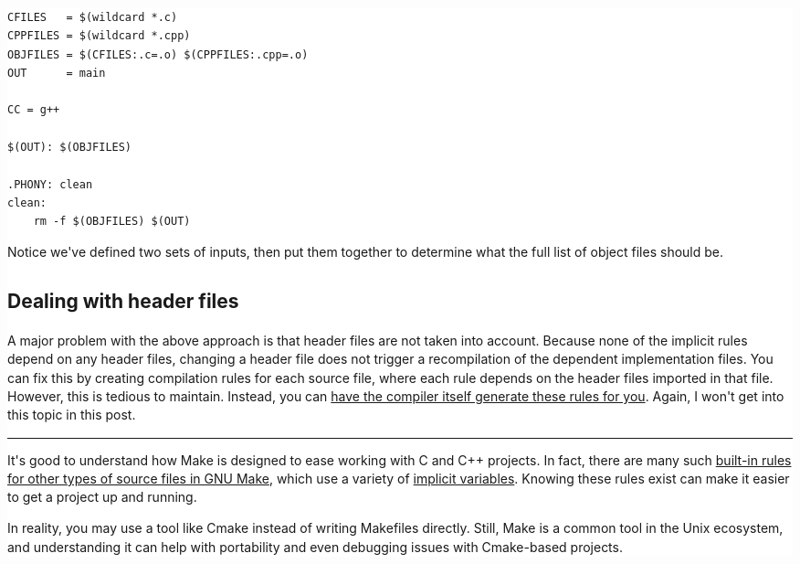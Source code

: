 ```make
CFILES   = $(wildcard *.c)
CPPFILES = $(wildcard *.cpp)
OBJFILES = $(CFILES:.c=.o) $(CPPFILES:.cpp=.o)
OUT      = main

CC = g++

$(OUT): $(OBJFILES)

.PHONY: clean
clean:
	rm -f $(OBJFILES) $(OUT)
```

Notice we've defined two sets of inputs, then put them together to determine what the full list of object files should be.

## Dealing with header files

A major problem with the above approach is that header files are not taken into account. Because none of the implicit rules depend on any header files, changing a header file does not trigger a recompilation of the dependent implementation files. You can fix this by creating compilation rules for each source file, where each rule depends on the header files imported in that file. However, this is tedious to maintain. Instead, you can [have the compiler itself generate these rules for you](http://make.mad-scientist.net/papers/advanced-auto-dependency-generation/). Again, I won't get into this topic in this post.

---

It's good to understand how Make is designed to ease working with C and C++ projects. In fact, there are many such [built-in rules for other types of source files in GNU Make](https://www.gnu.org/software/make/manual/html_node/Catalogue-of-Rules.html#Catalogue-of-Rules), which use a variety of [implicit variables](https://www.gnu.org/software/make/manual/html_node/Implicit-Variables.html). Knowing these rules exist can make it easier to get a project up and running.

In reality, you may use a tool like Cmake instead of writing Makefiles directly. Still, Make is a common tool in the Unix ecosystem, and understanding it can help with portability and even debugging issues with Cmake-based projects.
